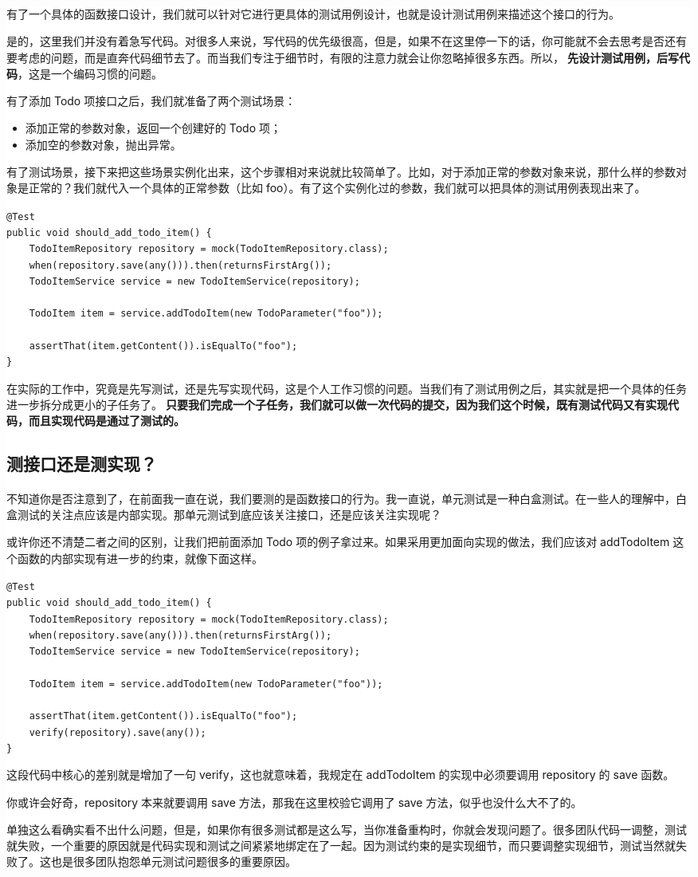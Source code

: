有了一个具体的函数接口设计，我们就可以针对它进行更具体的测试用例设计，也就是设计测试用例来描述这个接口的行为。

是的，这里我们并没有着急写代码。对很多人来说，写代码的优先级很高，但是，如果不在这里停一下的话，你可能就不会去思考是否还有要考虑的问题，而是直奔代码细节去了。而当我们专注于细节时，有限的注意力就会让你忽略掉很多东西。所以， **先设计测试用例，后写代码**，这是一个编码习惯的问题。

有了添加 Todo 项接口之后，我们就准备了两个测试场景：

- 添加正常的参数对象，返回一个创建好的 Todo 项；
- 添加空的参数对象，抛出异常。

有了测试场景，接下来把这些场景实例化出来，这个步骤相对来说就比较简单了。比如，对于添加正常的参数对象来说，那什么样的参数对象是正常的？我们就代入一个具体的正常参数（比如 foo）。有了这个实例化过的参数，我们就可以把具体的测试用例表现出来了。

```
@Test
public void should_add_todo_item() {
    TodoItemRepository repository = mock(TodoItemRepository.class);
    when(repository.save(any())).then(returnsFirstArg());
    TodoItemService service = new TodoItemService(repository);

    TodoItem item = service.addTodoItem(new TodoParameter("foo"));

    assertThat(item.getContent()).isEqualTo("foo");
}

```

在实际的工作中，究竟是先写测试，还是先写实现代码，这是个人工作习惯的问题。当我们有了测试用例之后，其实就是把一个具体的任务进一步拆分成更小的子任务了。 **只要我们完成一个子任务，我们就可以做一次代码的提交，因为我们这个时候，既有测试代码又有实现代码，而且实现代码是通过了测试的。**

## 测接口还是测实现？

不知道你是否注意到了，在前面我一直在说，我们要测的是函数接口的行为。我一直说，单元测试是一种白盒测试。在一些人的理解中，白盒测试的关注点应该是内部实现。那单元测试到底应该关注接口，还是应该关注实现呢？

或许你还不清楚二者之间的区别，让我们把前面添加 Todo 项的例子拿过来。如果采用更加面向实现的做法，我们应该对 addTodoItem 这个函数的内部实现有进一步的约束，就像下面这样。

```
@Test
public void should_add_todo_item() {
    TodoItemRepository repository = mock(TodoItemRepository.class);
    when(repository.save(any())).then(returnsFirstArg());
    TodoItemService service = new TodoItemService(repository);

    TodoItem item = service.addTodoItem(new TodoParameter("foo"));

    assertThat(item.getContent()).isEqualTo("foo");
    verify(repository).save(any());
}

```

这段代码中核心的差别就是增加了一句 verify，这也就意味着，我规定在 addTodoItem 的实现中必须要调用 repository 的 save 函数。

你或许会好奇，repository 本来就要调用 save 方法，那我在这里校验它调用了 save 方法，似乎也没什么大不了的。

单独这么看确实看不出什么问题，但是，如果你有很多测试都是这么写，当你准备重构时，你就会发现问题了。很多团队代码一调整，测试就失败，一个重要的原因就是代码实现和测试之间紧紧地绑定在了一起。因为测试约束的是实现细节，而只要调整实现细节，测试当然就失败了。这也是很多团队抱怨单元测试问题很多的重要原因。
